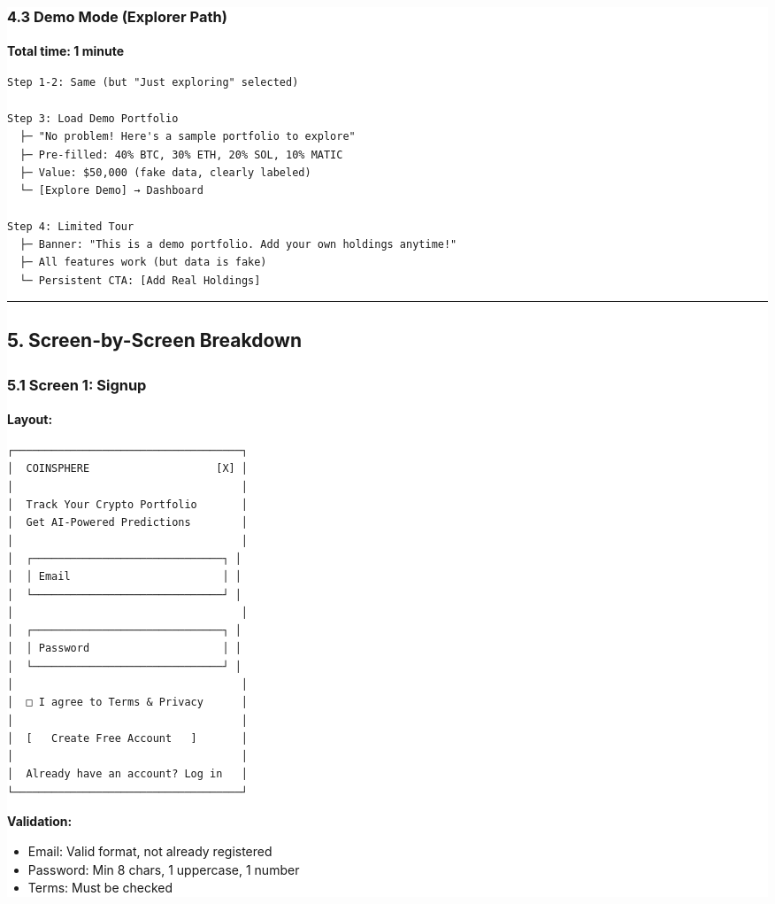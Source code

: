 ```
```

### 4.3 Demo Mode (Explorer Path)

**Total time: 1 minute**

```
Step 1-2: Same (but "Just exploring" selected)

Step 3: Load Demo Portfolio
  ├─ "No problem! Here's a sample portfolio to explore"
  ├─ Pre-filled: 40% BTC, 30% ETH, 20% SOL, 10% MATIC
  ├─ Value: $50,000 (fake data, clearly labeled)
  └─ [Explore Demo] → Dashboard

Step 4: Limited Tour
  ├─ Banner: "This is a demo portfolio. Add your own holdings anytime!"
  ├─ All features work (but data is fake)
  └─ Persistent CTA: [Add Real Holdings]
```

---

## 5. Screen-by-Screen Breakdown

### 5.1 Screen 1: Signup

**Layout:**
```
┌────────────────────────────────────┐
│  COINSPHERE                    [X] │
│                                    │
│  Track Your Crypto Portfolio       │
│  Get AI-Powered Predictions        │
│                                    │
│  ┌──────────────────────────────┐ │
│  │ Email                        │ │
│  └──────────────────────────────┘ │
│                                    │
│  ┌──────────────────────────────┐ │
│  │ Password                     │ │
│  └──────────────────────────────┘ │
│                                    │
│  □ I agree to Terms & Privacy      │
│                                    │
│  [   Create Free Account   ]       │
│                                    │
│  Already have an account? Log in   │
└────────────────────────────────────┘
```

**Validation:**
- Email: Valid format, not already registered
- Password: Min 8 chars, 1 uppercase, 1 number
- Terms: Must be checked
